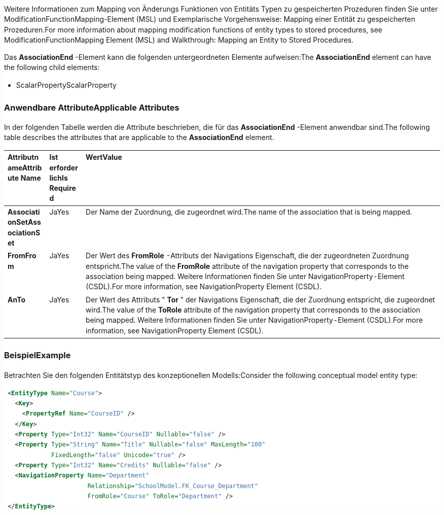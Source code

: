 <span data-ttu-id="82414-142">Weitere Informationen zum Mapping von Änderungs Funktionen von Entitäts Typen zu gespeicherten Prozeduren finden Sie unter ModificationFunctionMapping-Element (MSL) und Exemplarische Vorgehensweise: Mapping einer Entität zu gespeicherten Prozeduren.</span><span class="sxs-lookup"><span data-stu-id="82414-142">For more information about mapping modification functions of entity types to stored procedures, see ModificationFunctionMapping Element (MSL) and Walkthrough: Mapping an Entity to Stored Procedures.</span></span>

<span data-ttu-id="82414-143">Das **AssociationEnd** -Element kann die folgenden untergeordneten Elemente aufweisen:</span><span class="sxs-lookup"><span data-stu-id="82414-143">The **AssociationEnd** element can have the following child elements:</span></span>

-   <span data-ttu-id="82414-144">ScalarProperty</span><span class="sxs-lookup"><span data-stu-id="82414-144">ScalarProperty</span></span>

### <a name="applicable-attributes"></a><span data-ttu-id="82414-145">Anwendbare Attribute</span><span class="sxs-lookup"><span data-stu-id="82414-145">Applicable Attributes</span></span>

<span data-ttu-id="82414-146">In der folgenden Tabelle werden die Attribute beschrieben, die für das **AssociationEnd** -Element anwendbar sind.</span><span class="sxs-lookup"><span data-stu-id="82414-146">The following table describes the attributes that are applicable to the **AssociationEnd** element.</span></span>

| <span data-ttu-id="82414-147">Attributname</span><span class="sxs-lookup"><span data-stu-id="82414-147">Attribute Name</span></span>     | <span data-ttu-id="82414-148">Ist erforderlich</span><span class="sxs-lookup"><span data-stu-id="82414-148">Is Required</span></span> | <span data-ttu-id="82414-149">Wert</span><span class="sxs-lookup"><span data-stu-id="82414-149">Value</span></span>                                                                                                                                                                             |
|:-------------------|:------------|:----------------------------------------------------------------------------------------------------------------------------------------------------------------------------------|
| <span data-ttu-id="82414-150">**AssociationSet**</span><span class="sxs-lookup"><span data-stu-id="82414-150">**AssociationSet**</span></span> | <span data-ttu-id="82414-151">Ja</span><span class="sxs-lookup"><span data-stu-id="82414-151">Yes</span></span>         | <span data-ttu-id="82414-152">Der Name der Zuordnung, die zugeordnet wird.</span><span class="sxs-lookup"><span data-stu-id="82414-152">The name of the association that is being mapped.</span></span>                                                                                                                                 |
| <span data-ttu-id="82414-153">**From**</span><span class="sxs-lookup"><span data-stu-id="82414-153">**From**</span></span>           | <span data-ttu-id="82414-154">Ja</span><span class="sxs-lookup"><span data-stu-id="82414-154">Yes</span></span>         | <span data-ttu-id="82414-155">Der Wert des **FromRole** -Attributs der Navigations Eigenschaft, die der zugeordneten Zuordnung entspricht.</span><span class="sxs-lookup"><span data-stu-id="82414-155">The value of the **FromRole** attribute of the navigation property that corresponds to the association being mapped.</span></span> <span data-ttu-id="82414-156">Weitere Informationen finden Sie unter NavigationProperty-Element (CSDL).</span><span class="sxs-lookup"><span data-stu-id="82414-156">For more information, see NavigationProperty Element (CSDL).</span></span> |
| <span data-ttu-id="82414-157">**An**</span><span class="sxs-lookup"><span data-stu-id="82414-157">**To**</span></span>             | <span data-ttu-id="82414-158">Ja</span><span class="sxs-lookup"><span data-stu-id="82414-158">Yes</span></span>         | <span data-ttu-id="82414-159">Der Wert des Attributs " **Tor** " der Navigations Eigenschaft, die der Zuordnung entspricht, die zugeordnet wird.</span><span class="sxs-lookup"><span data-stu-id="82414-159">The value of the **ToRole** attribute of the navigation property that corresponds to the association being mapped.</span></span> <span data-ttu-id="82414-160">Weitere Informationen finden Sie unter NavigationProperty-Element (CSDL).</span><span class="sxs-lookup"><span data-stu-id="82414-160">For more information, see NavigationProperty Element (CSDL).</span></span>   |

### <a name="example"></a><span data-ttu-id="82414-161">Beispiel</span><span class="sxs-lookup"><span data-stu-id="82414-161">Example</span></span>

<span data-ttu-id="82414-162">Betrachten Sie den folgenden Entitätstyp des konzeptionellen Modells:</span><span class="sxs-lookup"><span data-stu-id="82414-162">Consider the following conceptual model entity type:</span></span>

``` xml
 <EntityType Name="Course">
   <Key>
     <PropertyRef Name="CourseID" />
   </Key>
   <Property Type="Int32" Name="CourseID" Nullable="false" />
   <Property Type="String" Name="Title" Nullable="false" MaxLength="100"
             FixedLength="false" Unicode="true" />
   <Property Type="Int32" Name="Credits" Nullable="false" />
   <NavigationProperty Name="Department"
                       Relationship="SchoolModel.FK_Course_Department"
                       FromRole="Course" ToRole="Department" />
 </EntityType>
```
